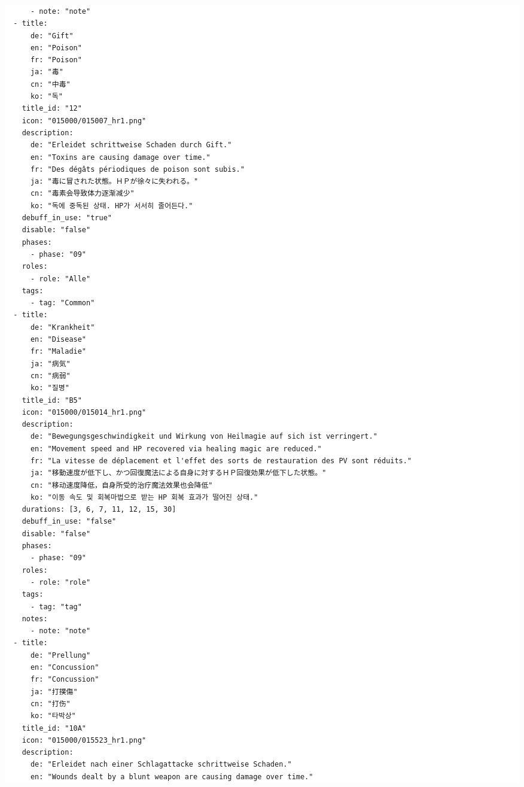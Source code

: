           - note: "note"
      - title:
          de: "Gift"
          en: "Poison"
          fr: "Poison"
          ja: "毒"
          cn: "中毒"
          ko: "독"
        title_id: "12"
        icon: "015000/015007_hr1.png"
        description:
          de: "Erleidet schrittweise Schaden durch Gift."
          en: "Toxins are causing damage over time."
          fr: "Des dégâts périodiques de poison sont subis."
          ja: "毒に冒された状態。ＨＰが徐々に失われる。"
          cn: "毒素会导致体力逐渐减少"
          ko: "독에 중독된 상태. HP가 서서히 줄어든다."
        debuff_in_use: "true"
        disable: "false"
        phases:
          - phase: "09"
        roles:
          - role: "Alle"
        tags:
          - tag: "Common"
      - title:
          de: "Krankheit"
          en: "Disease"
          fr: "Maladie"
          ja: "病気"
          cn: "病弱"
          ko: "질병"
        title_id: "B5"
        icon: "015000/015014_hr1.png"
        description:
          de: "Bewegungsgeschwindigkeit und Wirkung von Heilmagie auf sich ist verringert."
          en: "Movement speed and HP recovered via healing magic are reduced."
          fr: "La vitesse de déplacement et l'effet des sorts de restauration des PV sont réduits."
          ja: "移動速度が低下し、かつ回復魔法による自身に対するＨＰ回復効果が低下した状態。"
          cn: "移动速度降低，自身所受的治疗魔法效果也会降低"
          ko: "이동 속도 및 회복마법으로 받는 HP 회복 효과가 떨어진 상태."
        durations: [3, 6, 7, 11, 12, 15, 30]
        debuff_in_use: "false"
        disable: "false"
        phases:
          - phase: "09"
        roles:
          - role: "role"
        tags:
          - tag: "tag"
        notes:
          - note: "note"
      - title:
          de: "Prellung"
          en: "Concussion"
          fr: "Concussion"
          ja: "打撲傷"
          cn: "打伤"
          ko: "타박상"
        title_id: "10A"
        icon: "015000/015523_hr1.png"
        description:
          de: "Erleidet nach einer Schlagattacke schrittweise Schaden."
          en: "Wounds dealt by a blunt weapon are causing damage over time."